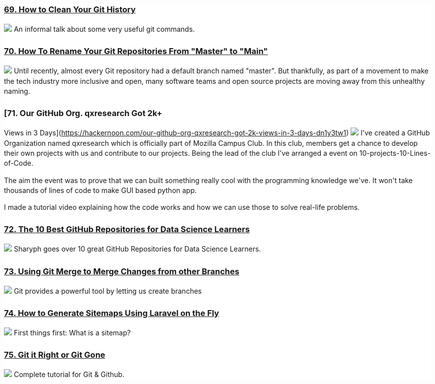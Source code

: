 ### [69. How to Clean Your Git History](https://hackernoon.com/how-to-clean-your-git-history-ryzb3ydv)
![](https://cdn.hackernoon.com/images/1x713yhm.jpg)
An informal talk about some very useful git commands.

### [70. How To Rename Your Git Repositories From "Master" to "Main"](https://hackernoon.com/how-to-rename-your-git-repositories-from-master-to-main-6i1u3wsu)
![](https://firebasestorage.googleapis.com/v0/b/hackernoon-app.appspot.com/o/images%2FFrDiITB9BzZoHCZ8T1bvy4XoIlK2-1n53exy.jpeg?alt=media&token=e28421c3-b75b-4759-961e-2f597834d4fc)
Until recently, almost every Git repository had a default branch named "master". But thankfully, as part of a movement to make the tech industry more inclusive and open, many software teams and open source projects are moving away from this unhealthy naming. 

### [71. Our GitHub Org. qxresearch Got 2k+
Views in 3 Days](https://hackernoon.com/our-github-org-qxresearch-got-2k-views-in-3-days-dn1y3tw1)
![](https://firebasestorage.googleapis.com/v0/b/hackernoon-app.appspot.com/o/images%2FbrKmLUp5k8U41ltCE6kTKmeYa302-5dg3t3a.jpeg?alt=media&token=f14b0d0a-016a-4e95-9523-6d4dc7621def)
I've created a GitHub Organization named qxresearch which is officially part of Mozilla Campus Club. In this club, members get a chance to develop their own projects with us and contribute to our projects. Being the lead of the club I've arranged a event on 10-projects-10-Lines-of-Code.

The aim the event was to prove that we can built something really cool with the programming knowledge we've. It won't take thousands of lines of code to make GUI based python app. 

I made a tutorial video explaining how the code works and how we can use those to solve real-life problems. 

### [72. The 10 Best GitHub Repositories for Data Science Learners](https://hackernoon.com/the-10-best-github-repositories-for-data-science-learners)
![](https://cdn.hackernoon.com/images/the-10-best-git-hub-repositories-for-data-science-learners-cld56girh000001s6c3pmhiff.png)
Sharyph goes over 10 great GitHub Repositories for Data Science Learners.

### [73. Using Git Merge to Merge Changes from other Branches](https://hackernoon.com/using-git-merge-to-merge-changes-from-other-branches)
![](https://cdn.hackernoon.com/images/NpN8WH8v6CfA6j7dKAzuoiE5Lit2-nn93smc.jpeg)
Git provides a powerful tool by letting us create branches

### [74. How to Generate Sitemaps Using Laravel on the Fly](https://hackernoon.com/how-to-generate-sitemaps-using-laravel-on-the-fly-al7w3yhv)
![](https://images.unsplash.com/photo-1504639725590-34d0984388bd?ixlib=rb-1.2.1&q=80&fm=jpg&crop=entropy&cs=tinysrgb&w=1080&fit=max&ixid=eyJhcHBfaWQiOjEwMDk2Mn0)
First things first: What is a sitemap?

### [75. Git it Right or Git Gone](https://hackernoon.com/what-you-should-know-about-git)
![](https://cdn.hackernoon.com/images/M6G22rxQzLTqx37eMqcSVG1Ybvj2-ga03oe0.jpeg)
Complete tutorial for Git & Github.
